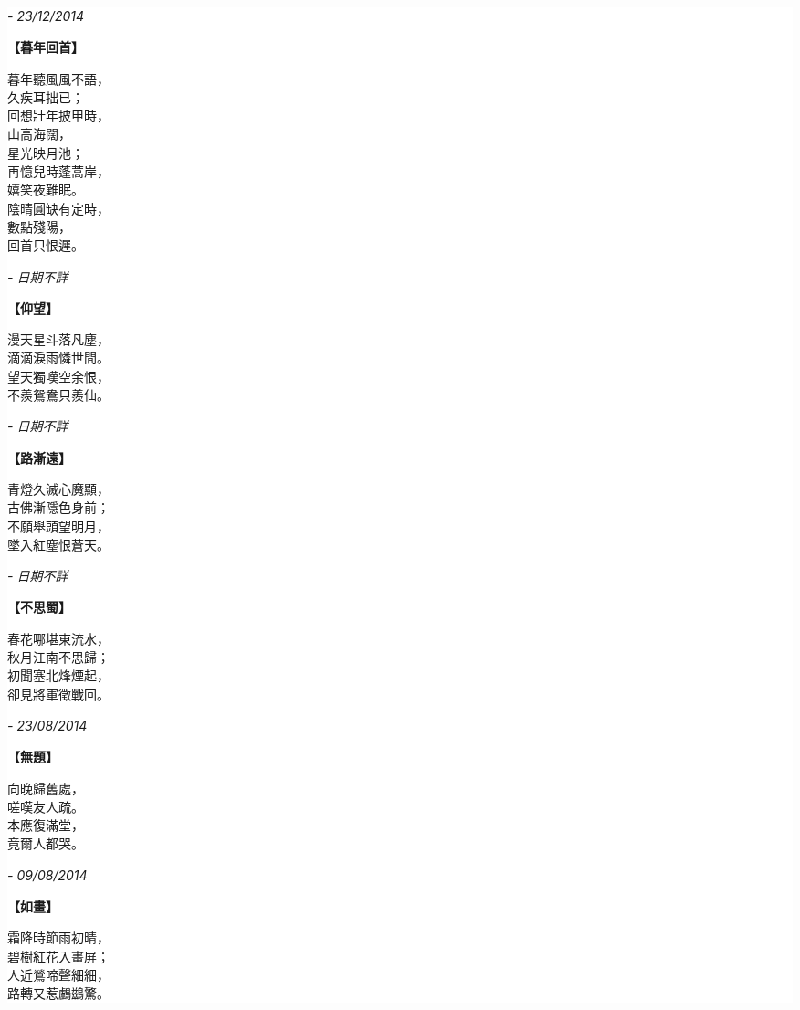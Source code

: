 _- 23/12/2014_

**【暮年回首】**

暮年聽風風不語，  
久疾耳拙已；  
回想壯年披甲時，  
山高海闊，  
星光映月池；  
再憶兒時蓬蒿岸，  
嬉笑夜難眠。  
陰晴圓缺有定時，  
數點殘陽，  
回首只恨遲。  

_- 日期不詳_

**【仰望】**

漫天星斗落凡塵，  
滴滴淚雨憐世間。  
望天獨嘆空余恨，  
不羨鴛鴦只羨仙。  

_- 日期不詳_

**【路漸遠】**

青燈久滅心魔顯，  
古佛漸隱色身前；  
不願舉頭望明月，  
墜入紅塵恨蒼天。  

_- 日期不詳_

**【不思蜀】**

春花哪堪東流水，  
秋月江南不思歸；  
初聞塞北烽煙起，  
卻見將軍徵戰回。  

_- 23/08/2014_

**【無題】**

向晚歸舊處，  
嗟嘆友人疏。  
本應復滿堂，  
竟爾人都哭。  

_- 09/08/2014_

**【如畫】**

霜降時節雨初晴，  
碧樹紅花入畫屏；  
人近鶯啼聲細細，  
路轉又惹鸕鷀驚。  
